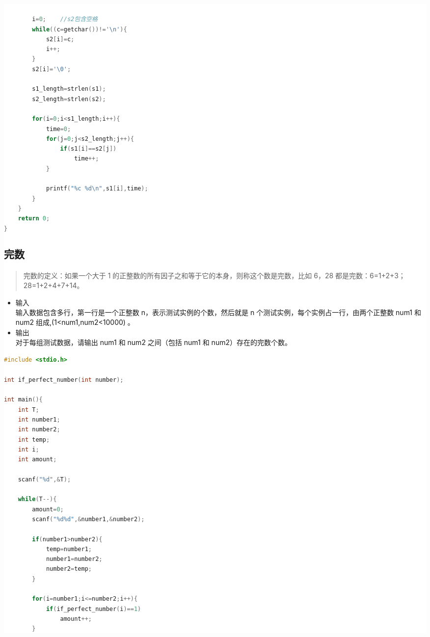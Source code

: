 ```c

        i=0;    //s2包含空格
        while((c=getchar())!='\n'){
            s2[i]=c;
            i++;
        }
        s2[i]='\0';

        s1_length=strlen(s1);
        s2_length=strlen(s2);

        for(i=0;i<s1_length;i++){
            time=0;
            for(j=0;j<s2_length;j++){
                if(s1[i]==s2[j])
                    time++;
            }

            printf("%c %d\n",s1[i],time);
        }
    }
    return 0;
}
```

## 完数

> 完数的定义：如果一个大于 1 的正整数的所有因子之和等于它的本身，则称这个数是完数，比如 6，28 都是完数：6=1+2+3；28=1+2+4+7+14。

- 输入  
  输入数据包含多行，第一行是一个正整数 n，表示测试实例的个数，然后就是 n 个测试实例，每个实例占一行，由两个正整数 num1 和 num2 组成,(1<num1,num2<10000) 。
- 输出  
  对于每组测试数据，请输出 num1 和 num2 之间（包括 num1 和 num2）存在的完数个数。

```c
#include <stdio.h>

int if_perfect_number(int number);

int main(){
    int T;
    int number1;
    int number2;
    int temp;
    int i;
    int amount;

    scanf("%d",&T);

    while(T--){
        amount=0;
        scanf("%d%d",&number1,&number2);

        if(number1>number2){
            temp=number1;
            number1=number2;
            number2=temp;
        }

        for(i=number1;i<=number2;i++){
            if(if_perfect_number(i)==1)
                amount++;
        }

```
